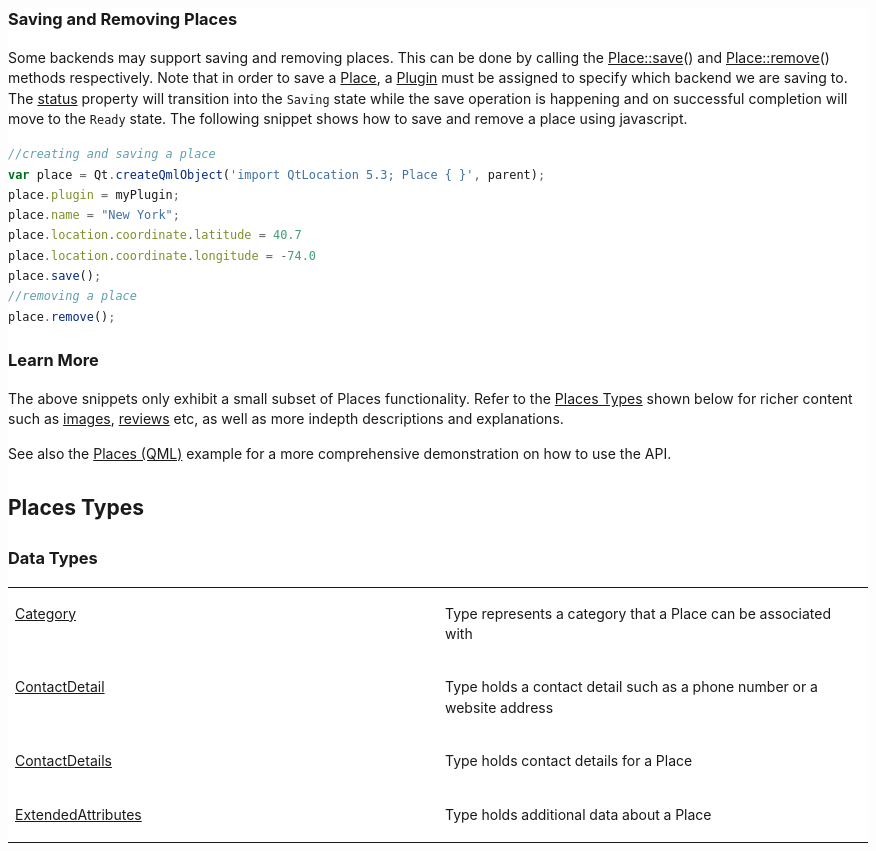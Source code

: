 <span id="saving-and-removing-places"></span>
### Saving and Removing Places

Some backends may support saving and removing places. This can be done by calling the [Place::save](../../sdk-15.04.1/QtLocation.Place.md#save-method)() and [Place::remove](../../sdk-15.04.1/QtLocation.Place.md#remove-method)() methods respectively. Note that in order to save a [Place](../../sdk-15.04.1/QtLocation.location-cpp-qml.md#place), a [Plugin](../../sdk-15.04.1/QtLocation.location-places-qml.md#plugin) must be assigned to specify which backend we are saving to. The [status](../../sdk-15.04.1/QtLocation.Place.md#status-prop) property will transition into the `Saving` state while the save operation is happening and on successful completion will move to the `Ready` state. The following snippet shows how to save and remove a place using javascript.

``` qml
//creating and saving a place
var place = Qt.createQmlObject('import QtLocation 5.3; Place { }', parent);
place.plugin = myPlugin;
place.name = "New York";
place.location.coordinate.latitude = 40.7
place.location.coordinate.longitude = -74.0
place.save();
//removing a place
place.remove();
```

<span id="learn-more"></span>
### Learn More

The above snippets only exhibit a small subset of Places functionality. Refer to the [Places Types](../../sdk-15.04.1/QtLocation.location-places-qml.md#places-types) shown below for richer content such as [images](../../sdk-15.04.1/QtLocation.ImageModel.md), [reviews](../../sdk-15.04.1/QtLocation.ReviewModel.md) etc, as well as more indepth descriptions and explanations.

See also the [Places (QML)](https://developer.ubuntu.comapps/qml/sdk-15.04.1/QtLocation.places/) example for a more comprehensive demonstration on how to use the API.

<span id="places-types"></span>
Places Types
------------

<span id="data-types"></span>
### Data Types

<table>
<colgroup>
<col width="50%" />
<col width="50%" />
</colgroup>
<tbody>
<tr class="odd">
<td><p><a href="../sdk-15.04.1/QtLocation.Category.md">Category</a></p></td>
<td><p>Type represents a category that a Place can be associated with</p></td>
</tr>
<tr class="even">
<td><p><a href="../sdk-15.04.1/QtLocation.ContactDetail.md">ContactDetail</a></p></td>
<td><p>Type holds a contact detail such as a phone number or a website address</p></td>
</tr>
<tr class="odd">
<td><p><a href="../sdk-15.04.1/QtLocation.ContactDetails.md">ContactDetails</a></p></td>
<td><p>Type holds contact details for a Place</p></td>
</tr>
<tr class="even">
<td><p><a href="../sdk-15.04.1/QtLocation.ExtendedAttributes.md">ExtendedAttributes</a></p></td>
<td><p>Type holds additional data about a Place</p></td>
</tr>
<tr class="odd">